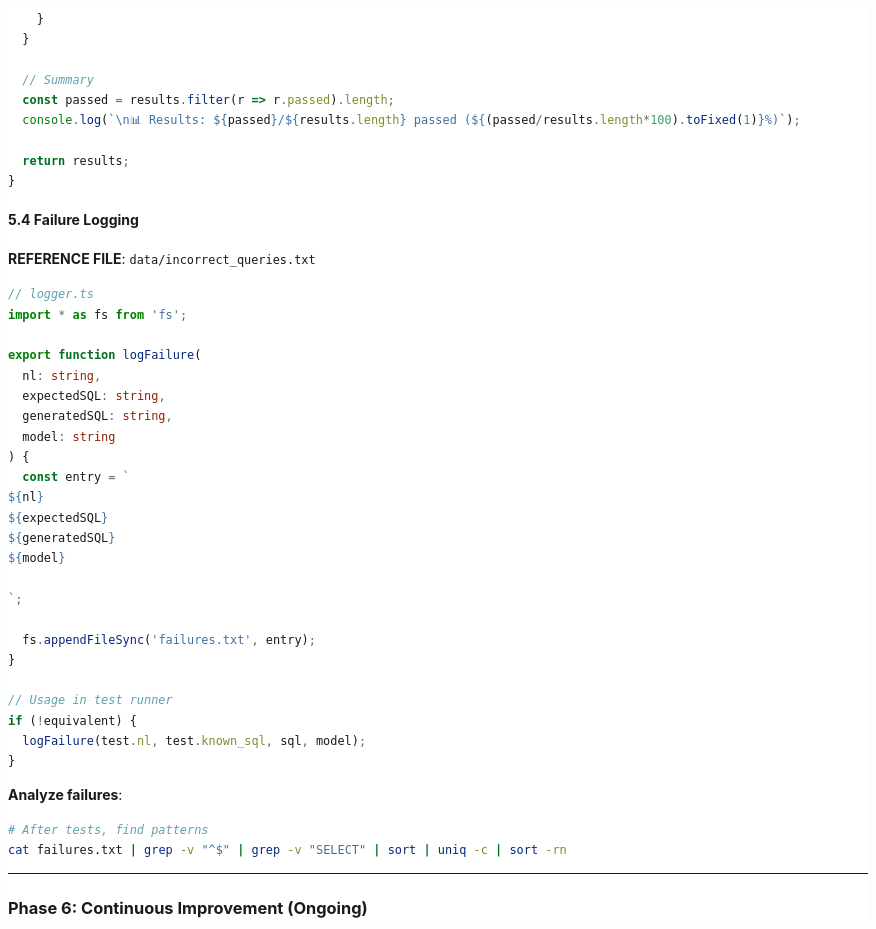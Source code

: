 ```typescript
    }
  }

  // Summary
  const passed = results.filter(r => r.passed).length;
  console.log(`\n📊 Results: ${passed}/${results.length} passed (${(passed/results.length*100).toFixed(1)}%)`);

  return results;
}
```

#### 5.4 Failure Logging

**REFERENCE FILE**: `data/incorrect_queries.txt`

```typescript
// logger.ts
import * as fs from 'fs';

export function logFailure(
  nl: string,
  expectedSQL: string,
  generatedSQL: string,
  model: string
) {
  const entry = `
${nl}
${expectedSQL}
${generatedSQL}
${model}

`;

  fs.appendFileSync('failures.txt', entry);
}

// Usage in test runner
if (!equivalent) {
  logFailure(test.nl, test.known_sql, sql, model);
}
```

**Analyze failures**:

```bash
# After tests, find patterns
cat failures.txt | grep -v "^$" | grep -v "SELECT" | sort | uniq -c | sort -rn
```

---

### Phase 6: Continuous Improvement (Ongoing)
